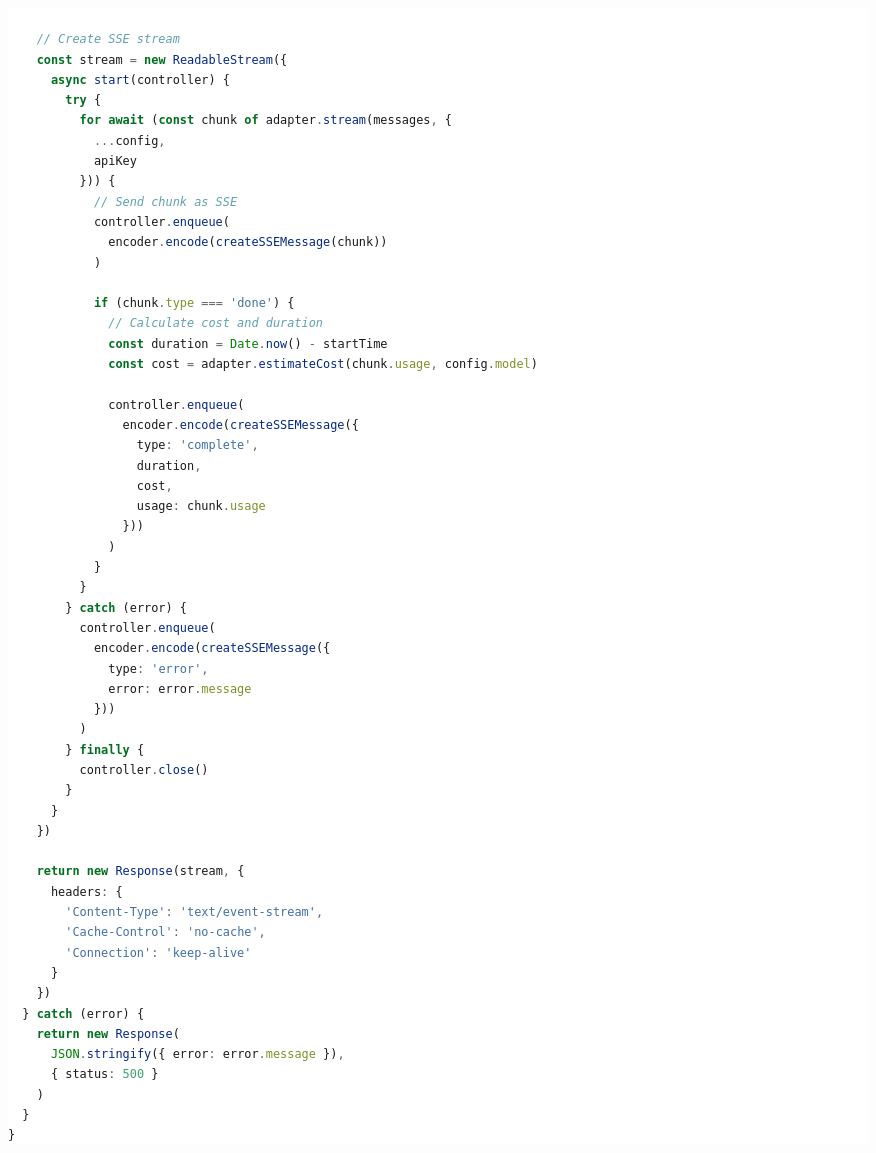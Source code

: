 ```typescript

    // Create SSE stream
    const stream = new ReadableStream({
      async start(controller) {
        try {
          for await (const chunk of adapter.stream(messages, {
            ...config,
            apiKey
          })) {
            // Send chunk as SSE
            controller.enqueue(
              encoder.encode(createSSEMessage(chunk))
            )

            if (chunk.type === 'done') {
              // Calculate cost and duration
              const duration = Date.now() - startTime
              const cost = adapter.estimateCost(chunk.usage, config.model)
              
              controller.enqueue(
                encoder.encode(createSSEMessage({
                  type: 'complete',
                  duration,
                  cost,
                  usage: chunk.usage
                }))
              )
            }
          }
        } catch (error) {
          controller.enqueue(
            encoder.encode(createSSEMessage({
              type: 'error',
              error: error.message
            }))
          )
        } finally {
          controller.close()
        }
      }
    })

    return new Response(stream, {
      headers: {
        'Content-Type': 'text/event-stream',
        'Cache-Control': 'no-cache',
        'Connection': 'keep-alive'
      }
    })
  } catch (error) {
    return new Response(
      JSON.stringify({ error: error.message }),
      { status: 500 }
    )
  }
}
```
